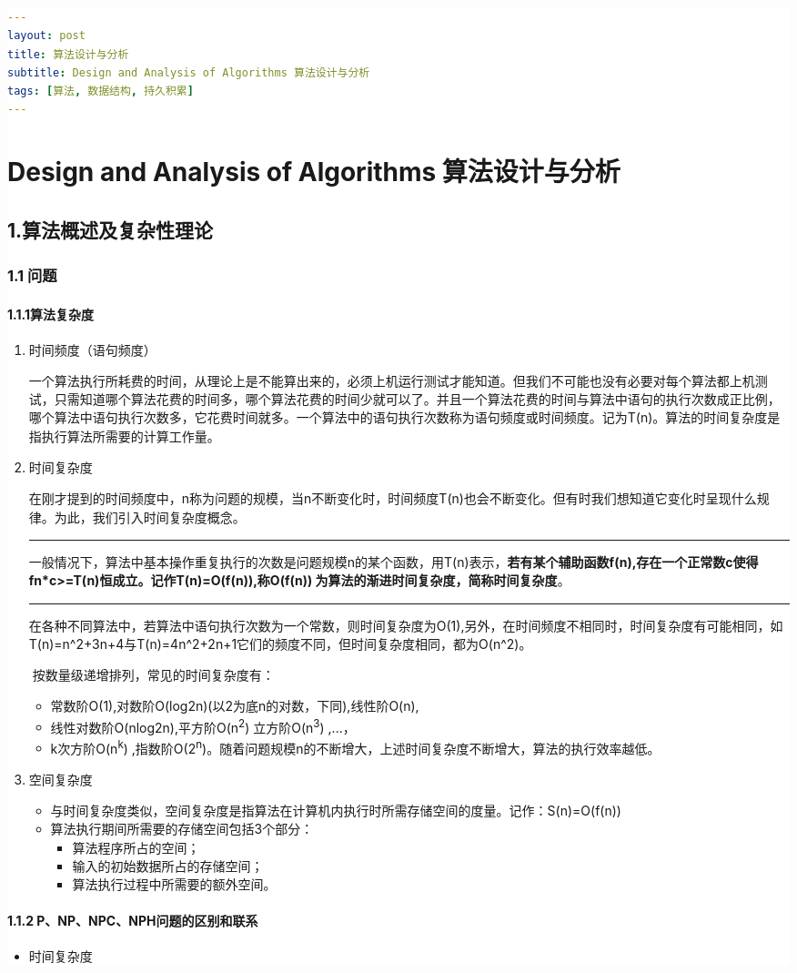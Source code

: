 ```yaml
---
layout: post
title: 算法设计与分析
subtitle: Design and Analysis of Algorithms 算法设计与分析
tags: [算法, 数据结构, 持久积累]
---
```




# Design and Analysis of Algorithms 算法设计与分析

## 1.算法概述及复杂性理论

### 1.1 问题

#### 1.1.1算法复杂度

1. 时间频度（语句频度）

   ​		一个算法执行所耗费的时间，从理论上是不能算出来的，必须上机运行测试才能知道。但我们不可能也没有必要对每个算法都上机测试，只需知道哪个算法花费的时间多，哪个算法花费的时间少就可以了。并且一个算法花费的时间与算法中语句的执行次数成正比例，哪个算法中语句执行次数多，它花费时间就多。一个算法中的语句执行次数称为语句频度或时间频度。记为T(n)。算法的时间复杂度是指执行算法所需要的计算工作量。

2. 时间复杂度

   ​		在刚才提到的时间频度中，n称为问题的规模，当n不断变化时，时间频度T(n)也会不断变化。但有时我们想知道它变化时呈现什么规律。为此，我们引入时间复杂度概念。

   ***

   ​		一般情况下，算法中基本操作重复执行的次数是问题规模n的某个函数，用T(n)表示，**若有某个辅助函数f(n),存在一个正常数c使得fn*c>=T(n)恒成立。记作T(n)=O(f(n)),称O(f(n)) 为算法的渐进时间复杂度，简称时间复杂度**。

   ***

   ​		在各种不同算法中，若算法中语句执行次数为一个常数，则时间复杂度为O(1),另外，在时间频度不相同时，时间复杂度有可能相同，如T(n)=n^2+3n+4与T(n)=4n^2+2n+1它们的频度不同，但时间复杂度相同，都为O(n^2)。

   ​		按数量级递增排列，常见的时间复杂度有：

   * 常数阶O(1),对数阶O(log2n)(以2为底n的对数，下同),线性阶O(n),
   * 线性对数阶O(nlog2n),平方阶O(n<sup>2</sup>) 立方阶O(n<sup>3</sup>) ,...，
   * k次方阶O(n<sup>k</sup>) ,指数阶O(2<sup>n</sup>)。随着问题规模n的不断增大，上述时间复杂度不断增大，算法的执行效率越低。
   
3. 空间复杂度

   * 与时间复杂度类似，空间复杂度是指算法在计算机内执行时所需存储空间的度量。记作：S(n)=O(f(n))
   * 算法执行期间所需要的存储空间包括3个部分：
     * 算法程序所占的空间；
     * 输入的初始数据所占的存储空间；
     * 算法执行过程中所需要的额外空间。


#### 1.1.2 P、NP、NPC、NPH问题的区别和联系
* 时间复杂度
